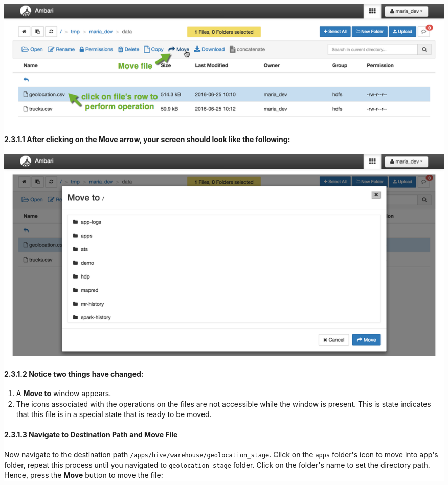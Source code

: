 
![Screen Shot 2015-07-27 at 9.45.11 PM](/assets/hello-hdp/move_icon_files_view_lab2.png)


#### 2.3.1.1 After clicking on the Move arrow, your screen should look like the following:


![Lab2_10](/assets/hello-hdp/move_to_window_lab2.png)


#### 2.3.1.2 Notice two things have changed:

1.  A **Move to** window appears.
2.  The icons associated with the operations on the files are not accessible while the window is present. This is state indicates that this file is in a special state that is ready to be moved.

#### 2.3.1.3 Navigate to Destination Path and Move File

Now navigate to the destination path `/apps/hive/warehouse/geolocation_stage`. Click on the `apps` folder's icon to move into app's folder, repeat this process until you navigated to `geolocation_stage` folder. Click on the folder's name to set the directory path. Hence, press the **Move** button to move the file:

